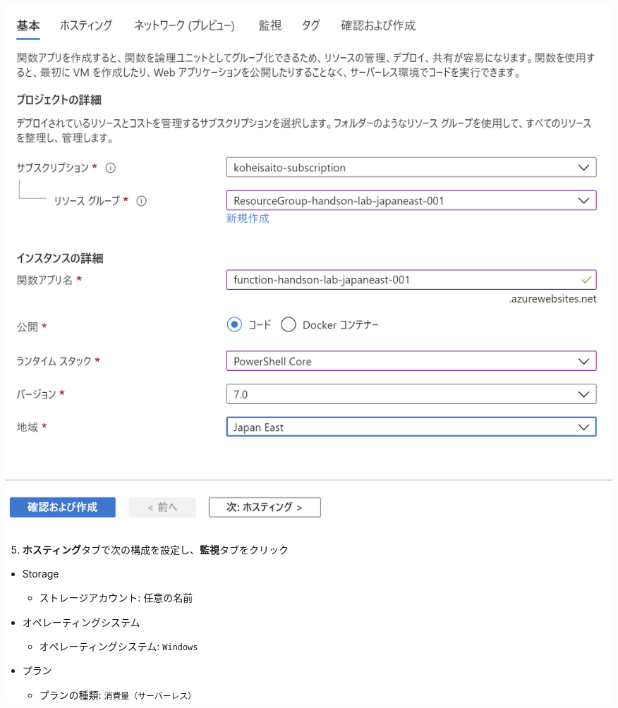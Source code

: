 ![alt text](./images/prep-create-function-app-basic.png)

5. **ホスティング**タブで次の構成を設定し、**監視**タブをクリック

- Storage
    
    - ストレージアカウント: 任意の名前

- オペレーティングシステム

    - オペレーティングシステム: `Windows`

- プラン

    - プランの種類: `消費量（サーバーレス）`
